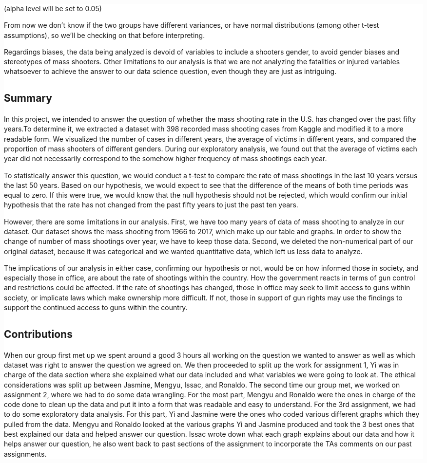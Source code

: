 (alpha level will be set to 0.05)

From now we don’t know if the two groups have different variances, or have normal distributions (among other t-test assumptions), so we’ll be checking on that before interpreting.

Regardings biases, the data being analyzed is devoid of variables to include a shooters gender, to avoid gender biases and stereotypes of mass shooters. Other limitations to our analysis is that we are not analyzing the fatalities or injured variables whatsoever to achieve the answer to our data science question, even though they are just as intriguing.


## **Summary**
In this project, we intended to answer the question of whether the mass shooting rate in the U.S. has changed over the past fifty years.To determine it, we extracted a dataset with 398 recorded mass shooting cases from Kaggle and modified it to a more readable form. We visualized the number of cases in different years, the average of victims in different years, and compared the proportion of mass shooters of different genders. During our exploratory analysis, we found out that the average of victims each year did not necessarily correspond to the somehow higher frequency of mass shootings each year.  

To statistically answer this question, we would conduct a t-test to compare the rate of mass shootings in the last 10 years versus the last 50 years. Based on our hypothesis, we would expect to see that the difference of the means of both time periods was equal to zero. If this were true, we would know that the null hypothesis should not be rejected, which would confirm our initial hypothesis that the rate has not changed from the past fifty years to just the past ten years.

However, there are some limitations in our analysis. First, we have too many years of data of mass shooting to analyze in our dataset. Our dataset shows the mass shooting from 1966 to 2017, which make up our table and graphs. In order to show the change of number of mass shootings over year, we have to keep those data. Second, we deleted the non-numerical part of our original dataset, because it was categorical and we wanted quantitative data, which left us less data to analyze. 

The implications of our analysis in either case, confirming our hypothesis or not, would be on how informed those in society, and especially those in office, are about the rate of shootings within the country. How the government reacts in terms of gun control and restrictions could be affected. If the rate of shootings has changed, those in office may seek to limit access to guns within society, or implicate laws which make ownership more difficult. If not, those in support of gun rights may use the findings to support the continued access to guns within the country. 


## **Contributions**
When our group first met up we spent around a good 3 hours all working on the question we wanted to answer as well as which dataset was right to answer the question we agreed on. We then proceeded to split up the work for assignment 1, Yi was in charge of the data section where she explained what our data included and what variables we were going to look at. The ethical considerations was split up between Jasmine, Mengyu, Issac, and Ronaldo. The second time our group met, we worked on assignment 2, where we had to do some data wrangling. For the most part, Mengyu and Ronaldo were the ones in charge of the code done to clean up the data and put it into a form that was readable and easy to understand. For the 3rd assignment, we had to do some exploratory data analysis. For this part, Yi and Jasmine were the ones who coded various different graphs which they pulled from the data. Mengyu and Ronaldo looked at the various graphs Yi and Jasmine produced and took the 3 best ones that best explained our data and helped answer our question. Issac wrote down what each graph explains about our data and how it helps answer our question, he also went back to past sections of the assignment to incorporate the TAs comments on our past assignments.
